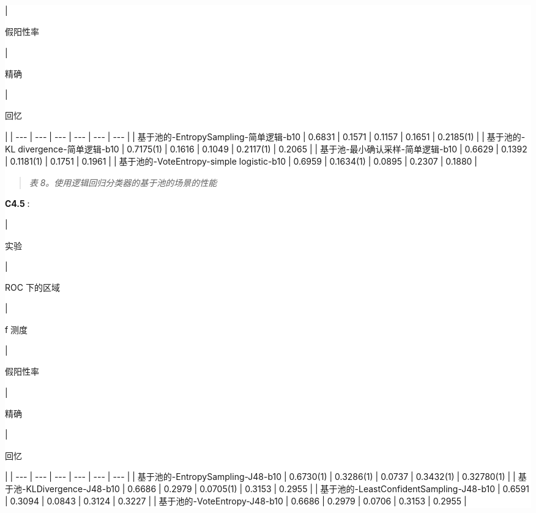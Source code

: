 | 

假阳性率

 | 

精确

 | 

回忆

 |
| --- | --- | --- | --- | --- | --- |
| 基于池的-EntropySampling-简单逻辑-b10 | 0.6831 | 0.1571 | 0.1157 | 0.1651 | 0.2185(1) |
| 基于池的-KL divergence-简单逻辑-b10 | 0.7175(1) | 0.1616 | 0.1049 | 0.2117(1) | 0.2065 |
| 基于池-最小确认采样-简单逻辑-b10 | 0.6629 | 0.1392 | 0.1181(1) | 0.1751 | 0.1961 |
| 基于池的-VoteEntropy-simple logistic-b10 | 0.6959 | 0.1634(1) | 0.0895 | 0.2307 | 0.1880 |

> *表 8。使用逻辑回归分类器的基于池的场景的性能*

**C4.5** :

| 

实验

 | 

ROC 下的区域

 | 

f 测度

 | 

假阳性率

 | 

精确

 | 

回忆

 |
| --- | --- | --- | --- | --- | --- |
| 基于池的-EntropySampling-J48-b10 | 0.6730(1) | 0.3286(1) | 0.0737 | 0.3432(1) | 0.32780(1) |
| 基于池-KLDivergence-J48-b10 | 0.6686 | 0.2979 | 0.0705(1) | 0.3153 | 0.2955 |
| 基于池的-LeastConfidentSampling-J48-b10 | 0.6591 | 0.3094 | 0.0843 | 0.3124 | 0.3227 |
| 基于池的-VoteEntropy-J48-b10 | 0.6686 | 0.2979 | 0.0706 | 0.3153 | 0.2955 |
